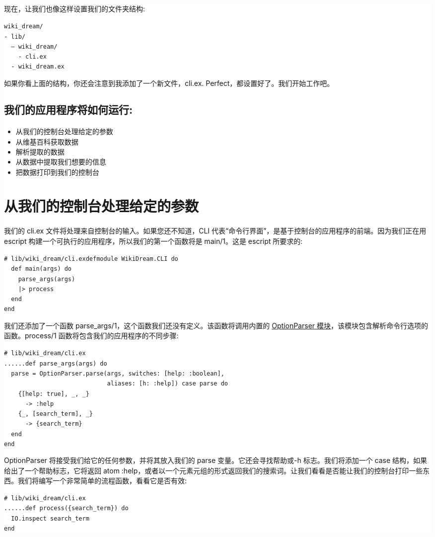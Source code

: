 现在，让我们也像这样设置我们的文件夹结构:

```
wiki_dream/ 
- lib/
  — wiki_dream/
    - cli.ex
  - wiki_dream.ex
```

如果你看上面的结构，你还会注意到我添加了一个新文件，cli.ex. Perfect，都设置好了。我们开始工作吧。

## 我们的应用程序将如何运行:

*   从我们的控制台处理给定的参数
*   从维基百科获取数据
*   解析提取的数据
*   从数据中提取我们想要的信息
*   把数据打印到我们的控制台

# 从我们的控制台处理给定的参数

我们的 cli.ex 文件将处理来自控制台的输入。如果您还不知道，CLI 代表“命令行界面”，是基于控制台的应用程序的前端。因为我们正在用 escript 构建一个可执行的应用程序，所以我们的第一个函数将是 main/1。这是 escript 所要求的:

```
# lib/wiki_dream/cli.exdefmodule WikiDream.CLI do
  def main(args) do
    parse_args(args)
    |> process
  end
end
```

我们还添加了一个函数 parse_args/1，这个函数我们还没有定义。该函数将调用内置的 [OptionParser 模块](http://elixir-lang.org/docs/stable/elixir/OptionParser.html)，该模块包含解析命令行选项的函数。process/1 函数将包含我们的应用程序的不同步骤:

```
# lib/wiki_dream/cli.ex 
......def parse_args(args) do
  parse = OptionParser.parse(args, switches: [help: :boolean], 
                             aliases: [h: :help]) case parse do
    {[help: true], _, _}
      -> :help
    {_, [search_term], _}
      -> {search_term}
  end
end
```

OptionParser 将接受我们给它的任何参数，并将其放入我们的 parse 变量。它还会寻找帮助或-h 标志。我们将添加一个 case 结构，如果给出了一个帮助标志，它将返回 atom :help，或者以一个元素元组的形式返回我们的搜索词。让我们看看是否能让我们的控制台打印一些东西。我们将编写一个非常简单的流程函数，看看它是否有效:

```
# lib/wiki_dream/cli.ex
......def process({search_term}) do
  IO.inspect search_term
end
```

